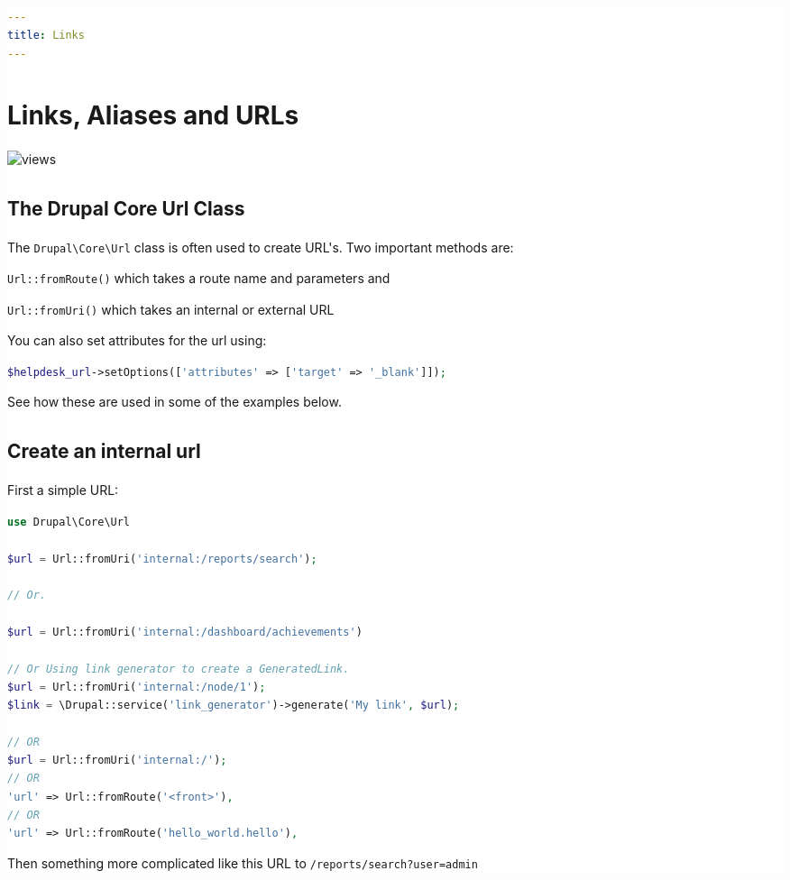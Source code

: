 ```yaml
---
title: Links
---
```


# Links, Aliases and URLs
![views](https://api.visitor.plantree.me/visitor-badge/pv?label=views&color=informational&namespace=d9book&key=links.md)




## The Drupal Core Url Class

The `Drupal\Core\Url` class is often used to create URL's. Two important methods are:

`Url::fromRoute()` which takes a route name and parameters and

`Url::fromUri()` which takes an internal or external URL

You can also set attributes for the url using:

```php
$helpdesk_url->setOptions(['attributes' => ['target' => '_blank']]);
```
See how these are used in some of the examples below.

## Create an internal url

First a simple URL:

```php
use Drupal\Core\Url

$url = Url::fromUri('internal:/reports/search');

// Or. 

$url = Url::fromUri('internal:/dashboard/achievements')

// Or Using link generator to create a GeneratedLink.
$url = Url::fromUri('internal:/node/1');
$link = \Drupal::service('link_generator')->generate('My link', $url);

// OR
$url = Url::fromUri('internal:/');
// OR
'url' => Url::fromRoute('<front>'),
// OR
'url' => Url::fromRoute('hello_world.hello'),
```

Then something more complicated like this URL to `/reports/search?user=admin`
